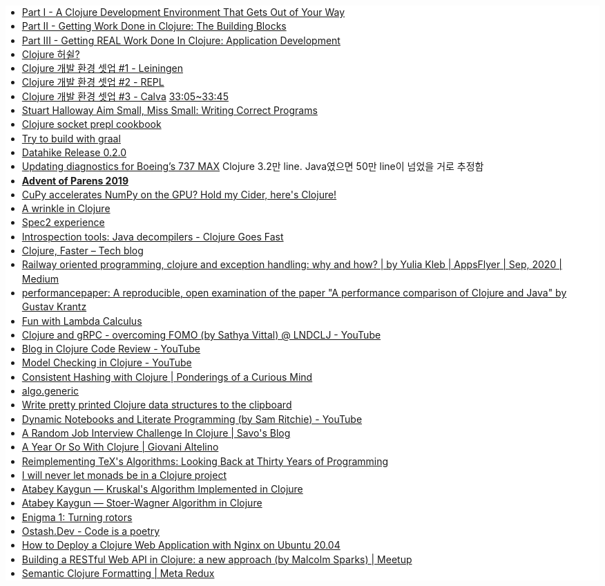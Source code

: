   * [Part I - A Clojure Development Environment That Gets Out of Your Way](https://medium.com/@daniel.oliver.king/a-clojure-development-environment-that-gets-out-of-your-way-c11e6711ead3)
  * [Part II - Getting Work Done in Clojure: The Building Blocks](https://medium.com/@daniel.oliver.king/getting-work-done-in-clojure-the-building-blocks-39ad82796926)
  * [Part III - Getting REAL Work Done In Clojure: Application Development](https://medium.com/@daniel.oliver.king/getting-real-work-done-in-clojure-application-development-683c8129a313)
* [Clojure 허쉴?](https://www.youtube.com/watch?v=KlcsvIj-0AY)
* [Clojure 개발 환경 셋업 #1 - Leiningen](https://www.youtube.com/watch?v=0Y_jRgcVrq0)
* [Clojure 개발 환경 셋업 #2 - REPL](https://www.youtube.com/watch?v=1QyUz-FUCWM)
* [Clojure 개발 환경 셋업 #3 - Calva](https://www.youtube.com/watch?v=7UVgW-A-e9g) [33:05~33:45](https://www.youtube.com/watch?v=8AJkLS7YqFg)
* [Stuart Halloway Aim Small, Miss Small: Writing Correct Programs](https://www.deconstructconf.com/2018/stuart-halloway-aim-small-miss-small-writing-correct-programs)
* [Clojure socket prepl cookbook](https://oli.me.uk/2019-03-22-clojure-socket-prepl-cookbook/)
* [Try to build with graal](https://github.com/dundalek/closh/commit/352a523385ca8a99d25aeec2d18d0bca6ed8e5e2)
* [Datahike Release 0.2.0](https://lambdaforge.io/2019/09/20/datahike-release-0.2.0.html)
* [Updating diagnostics for Boeing’s 737 MAX](http://magazine.aerospacemanufacturinganddesign.com/article/october-2016/updating-diagnostics-for-boeings-737-max.aspx) Clojure 3.2만 line. Java였으면 50만 line이 넘었을 거로 추정함
* [**Advent of Parens 2019**](https://lambdaisland.com/blog/2019-11-25-advent-of-parens)
* [CuPy accelerates NumPy on the GPU? Hold my Cider, here's Clojure!](https://dragan.rocks/articles/20/Clojure-Numpy-Cupy-CPU-GPU)
* [A wrinkle in Clojure](https://www.johndcook.com/blog/2020/04/11/a-wrinkle-in-clojure/)
* [Spec2 experience](https://blog.ambrosebs.com/2020/04/26/spec2-experience.html)
* [Introspection tools: Java decompilers - Clojure Goes Fast](http://clojure-goes-fast.com/blog/introspection-tools-java-decompilers/)
* [Clojure, Faster – Tech blog](https://tech.redplanetlabs.com/2020/09/02/clojure-faster/)
* [Railway oriented programming, clojure and exception handling: why and how? | by Yulia Kleb | AppsFlyer | Sep, 2020 | Medium](https://medium.com/appsflyer/railway-oriented-programming-clojure-and-exception-handling-why-and-how-89d75cc94c58)
* [performancepaper: A reproducible, open examination of the paper "A performance comparison of Clojure and Java" by Gustav Krantz](https://github.com/joinr/performancepaper)
* [Fun with Lambda Calculus](https://stopa.io/post/263)
* [Clojure and gRPC - overcoming FOMO (by Sathya Vittal) @ LNDCLJ - YouTube](https://www.youtube.com/watch?v=iyHvwkc6Wis)
* [Blog in Clojure Code Review - YouTube](https://www.youtube.com/watch?v=yQ-KjVNCe3g)
* [Model Checking in Clojure - YouTube](https://www.youtube.com/watch?v=zvlD4_S3nz0)
* [Consistent Hashing with Clojure | Ponderings of a Curious Mind](https://suvratapte.com/consistent-hashing-with-clojure/)
* [algo.generic](https://github.com/clojure/algo.generic)
* [Write pretty printed Clojure data structures to the clipboard](https://gist.github.com/baskeboler/7d226374582246d28b25801e28e18216)
* [Dynamic Notebooks and Literate Programming (by Sam Ritchie) - YouTube](https://www.youtube.com/watch?v=UCEzBNh9ufs)
* [A Random Job Interview Challenge In Clojure | Savo's Blog](https://savo.rocks/posts/a-random-job-interview-challenge-in-clojure/)
* [A Year Or So With Clojure | Giovani Altelino](https://www.giovanialtelino.com/post/a-year-clojure/)
* [Reimplementing TeX's Algorithms: Looking Back at Thirty Years of Programming](https://www.infoq.com/news/2015/01/implementing-tex-in-clojure/)
* [I will never let monads be in a Clojure project](https://grishaev.me/en/no-monads/)
* [Atabey Kaygun — Kruskal's Algorithm Implemented in Clojure](https://kaygun.tumblr.com/post/643010859143151616/kruskals-algorithm-implemented-in-clojure)
* [Atabey Kaygun — Stoer-Wagner Algorithm in Clojure](https://kaygun.tumblr.com/post/643991756387532800/stoer-wagner-algorithm-in-clojure)
* [Enigma 1: Turning rotors](https://asoftwarecraft.hashnode.dev/enigma-1-turning-rotors)
* [Ostash.Dev - Code is a poetry](https://ostash.dev/)
* [How to Deploy a Clojure Web Application with Nginx on Ubuntu 20.04](https://www.howtoforge.com/how-to-deploy-clojure-web-application-with-nginx-on-ubuntu-20-04/)
* [Building a RESTful Web API in Clojure: a new approach (by Malcolm Sparks) | Meetup](https://www.meetup.com/ko-KR/London-Clojurians/events/276444743/)
* [Semantic Clojure Formatting | Meta Redux](https://metaredux.com/posts/2020/12/06/semantic-clojure-formatting.html)